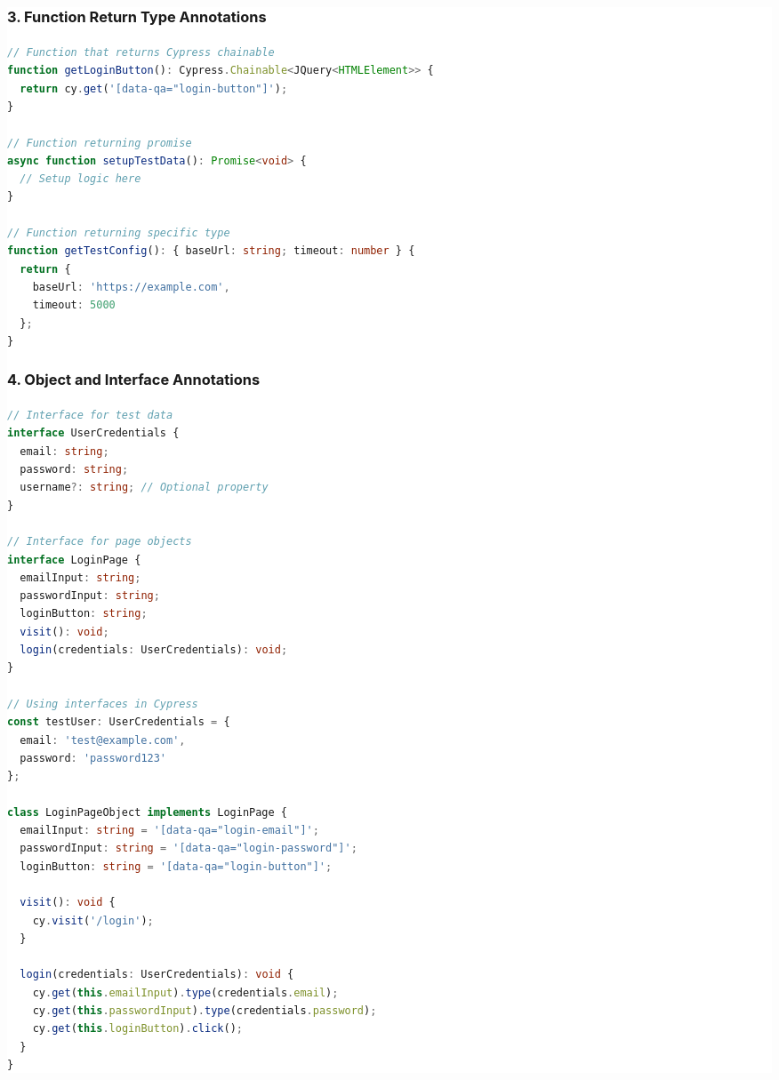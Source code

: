 ### **3. Function Return Type Annotations**

```typescript
// Function that returns Cypress chainable
function getLoginButton(): Cypress.Chainable<JQuery<HTMLElement>> {
  return cy.get('[data-qa="login-button"]');
}

// Function returning promise
async function setupTestData(): Promise<void> {
  // Setup logic here
}

// Function returning specific type
function getTestConfig(): { baseUrl: string; timeout: number } {
  return {
    baseUrl: 'https://example.com',
    timeout: 5000
  };
}
```

### **4. Object and Interface Annotations**

```typescript
// Interface for test data
interface UserCredentials {
  email: string;
  password: string;
  username?: string; // Optional property
}

// Interface for page objects
interface LoginPage {
  emailInput: string;
  passwordInput: string;
  loginButton: string;
  visit(): void;
  login(credentials: UserCredentials): void;
}

// Using interfaces in Cypress
const testUser: UserCredentials = {
  email: 'test@example.com',
  password: 'password123'
};

class LoginPageObject implements LoginPage {
  emailInput: string = '[data-qa="login-email"]';
  passwordInput: string = '[data-qa="login-password"]';
  loginButton: string = '[data-qa="login-button"]';

  visit(): void {
    cy.visit('/login');
  }

  login(credentials: UserCredentials): void {
    cy.get(this.emailInput).type(credentials.email);
    cy.get(this.passwordInput).type(credentials.password);
    cy.get(this.loginButton).click();
  }
}
```
